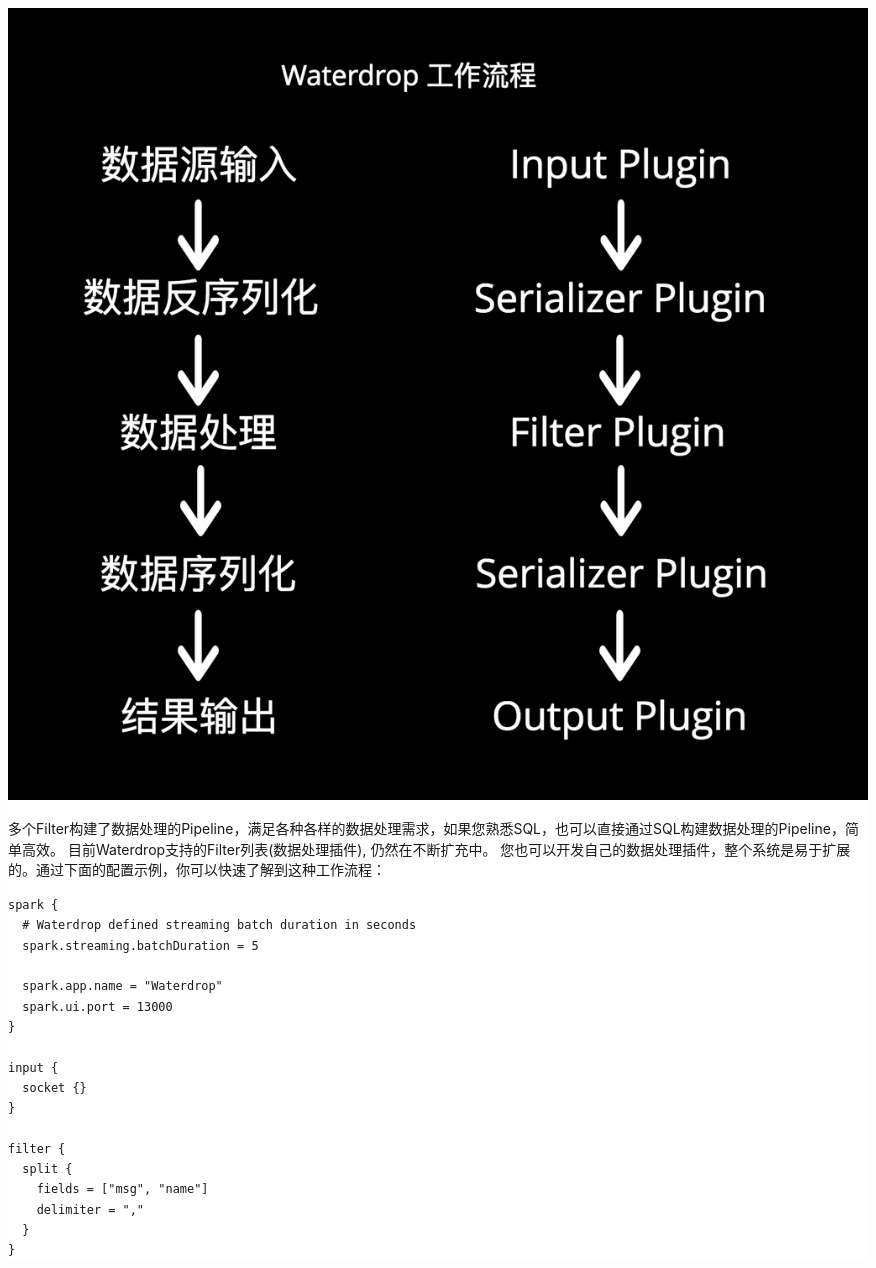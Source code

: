 ![waterdrop pipeline](./images/waterdrop-release/pipeline.png)

多个Filter构建了数据处理的Pipeline，满足各种各样的数据处理需求，如果您熟悉SQL，也可以直接通过SQL构建数据处理的Pipeline，简单高效。
目前Waterdrop支持的Filter列表(数据处理插件), 仍然在不断扩充中。
您也可以开发自己的数据处理插件，整个系统是易于扩展的。通过下面的配置示例，你可以快速了解到这种工作流程：

```
spark {
  # Waterdrop defined streaming batch duration in seconds
  spark.streaming.batchDuration = 5

  spark.app.name = "Waterdrop"
  spark.ui.port = 13000
}

input {
  socket {}
}

filter {
  split {
    fields = ["msg", "name"]
    delimiter = ","
  }
}
```